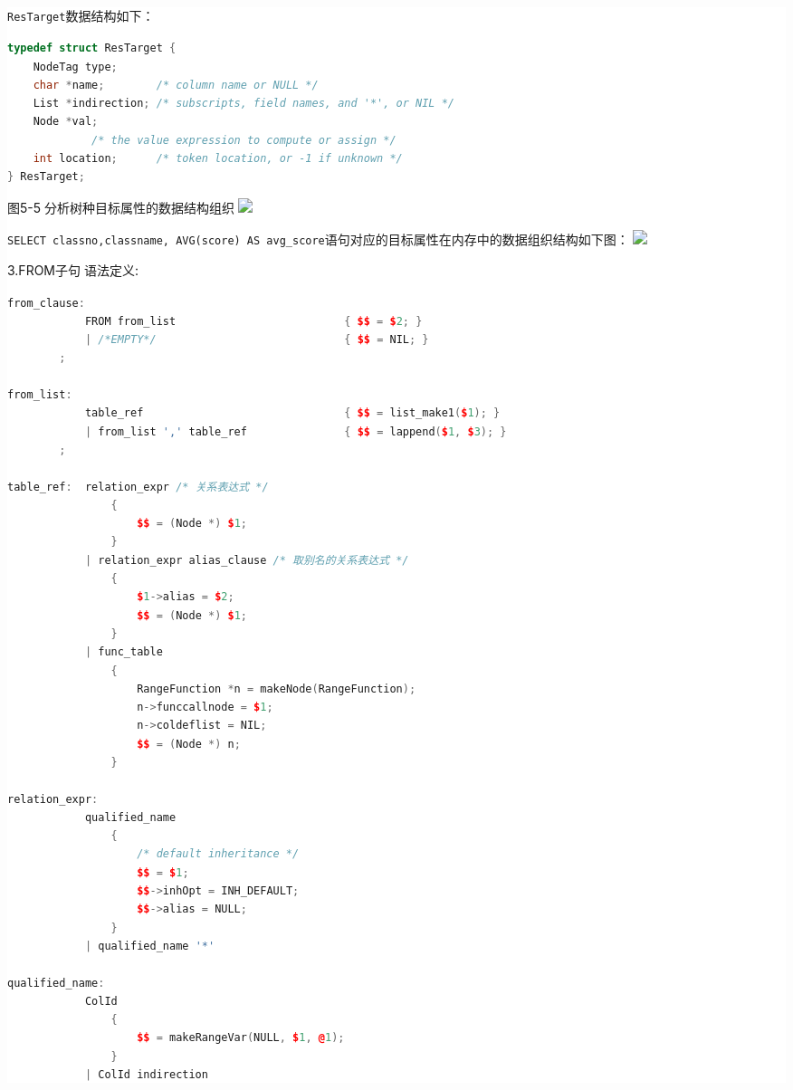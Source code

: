 `ResTarget`数据结构如下：
```cpp
typedef struct ResTarget {
    NodeTag type;
    char *name;        /* column name or NULL */
    List *indirection; /* subscripts, field names, and '*', or NIL */
    Node *val;
             /* the value expression to compute or assign */
    int location;      /* token location, or -1 if unknown */
} ResTarget;
```


图5-5 分析树种目标属性的数据结构组织
![](https://suzixinblog.oss-cn-shenzhen.aliyuncs.com/2021-01-06_171550.jpg)

`SELECT classno,classname, AVG(score) AS avg_score`语句对应的目标属性在内存中的数据组织结构如下图：
![](https://suzixinblog.oss-cn-shenzhen.aliyuncs.com/2021-01-06_171910.jpg)

3.FROM子句
语法定义:
```cpp
from_clause:
			FROM from_list							{ $$ = $2; }
			| /*EMPTY*/								{ $$ = NIL; }
		;

from_list:
			table_ref								{ $$ = list_make1($1); }
			| from_list ',' table_ref				{ $$ = lappend($1, $3); }
		;

table_ref:	relation_expr /* 关系表达式 */
				{
					$$ = (Node *) $1;
				}
			| relation_expr alias_clause /* 取别名的关系表达式 */
				{
					$1->alias = $2;
					$$ = (Node *) $1;
				}
			| func_table
				{
					RangeFunction *n = makeNode(RangeFunction);
					n->funccallnode = $1;
					n->coldeflist = NIL;
					$$ = (Node *) n;
				}

relation_expr:
			qualified_name
				{
					/* default inheritance */
					$$ = $1;
					$$->inhOpt = INH_DEFAULT;
					$$->alias = NULL;
				}
			| qualified_name '*'

qualified_name:
			ColId
				{
					$$ = makeRangeVar(NULL, $1, @1);
				}
			| ColId indirection
```